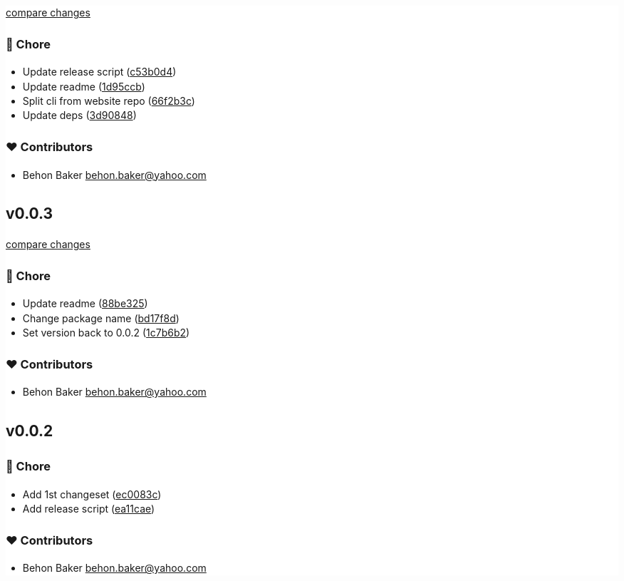 [compare changes](https://github.com/BayBreezy/ui-thing-cli/compare/v0.0.3...v0.0.5)

### 🏡 Chore

- Update release script ([c53b0d4](https://github.com/BayBreezy/ui-thing-cli/commit/c53b0d4))
- Update readme ([1d95ccb](https://github.com/BayBreezy/ui-thing-cli/commit/1d95ccb))
- Split cli from website repo ([66f2b3c](https://github.com/BayBreezy/ui-thing-cli/commit/66f2b3c))
- Update deps ([3d90848](https://github.com/BayBreezy/ui-thing-cli/commit/3d90848))

### ❤️ Contributors

- Behon Baker <behon.baker@yahoo.com>

## v0.0.3

[compare changes](https://github.com/BayBreezy/ui-thing-cli/compare/v0.0.2...v0.0.3)

### 🏡 Chore

- Update readme ([88be325](https://github.com/BayBreezy/ui-thing-cli/commit/88be325))
- Change package name ([bd17f8d](https://github.com/BayBreezy/ui-thing-cli/commit/bd17f8d))
- Set version back to 0.0.2 ([1c7b6b2](https://github.com/BayBreezy/ui-thing-cli/commit/1c7b6b2))

### ❤️ Contributors

- Behon Baker <behon.baker@yahoo.com>

## v0.0.2

### 🏡 Chore

- Add 1st changeset ([ec0083c](https://github.com/BayBreezy/ui-thing-cli/commit/ec0083c))
- Add release script ([ea11cae](https://github.com/BayBreezy/ui-thing-cli/commit/ea11cae))

### ❤️ Contributors

- Behon Baker <behon.baker@yahoo.com>
